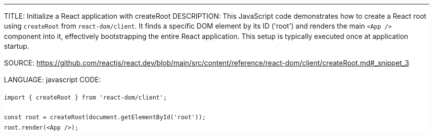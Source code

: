 --------------------------------

TITLE: Initialize a React application with createRoot
DESCRIPTION: This JavaScript code demonstrates how to create a React root using `createRoot` from `react-dom/client`. It finds a specific DOM element by its ID ('root') and renders the main `<App />` component into it, effectively bootstrapping the entire React application. This setup is typically executed once at application startup.

SOURCE: https://github.com/reactjs/react.dev/blob/main/src/content/reference/react-dom/client/createRoot.md#_snippet_3

LANGUAGE: javascript
CODE:
```
import { createRoot } from 'react-dom/client';

const root = createRoot(document.getElementById('root'));
root.render(<App />);
```